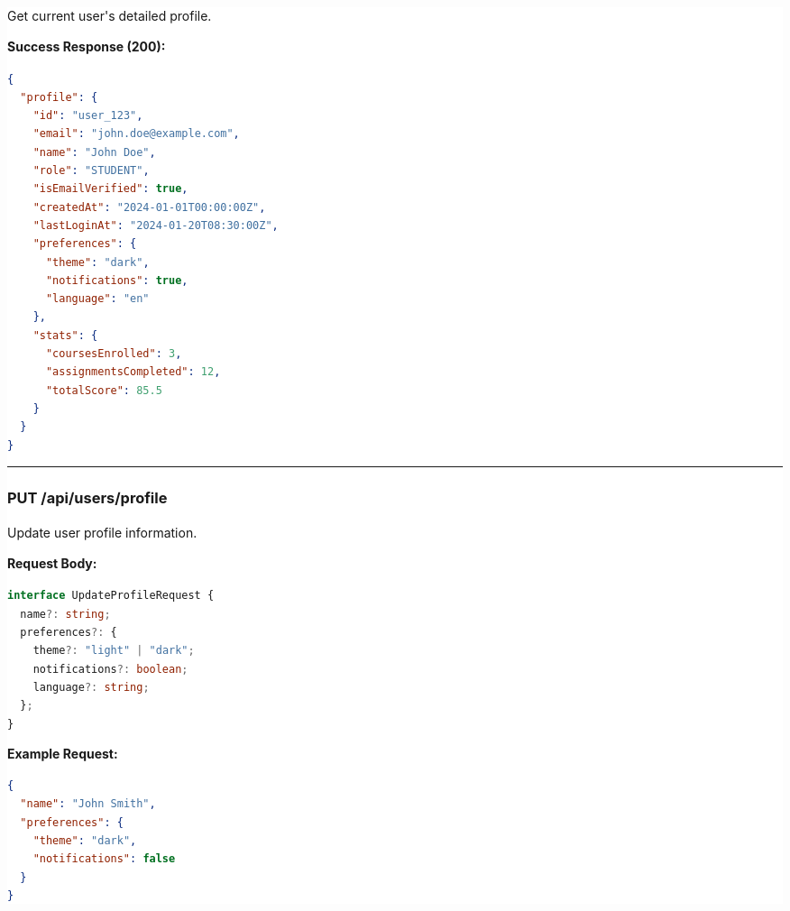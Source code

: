 Get current user's detailed profile.

**Success Response (200):**

```json
{
  "profile": {
    "id": "user_123",
    "email": "john.doe@example.com",
    "name": "John Doe",
    "role": "STUDENT",
    "isEmailVerified": true,
    "createdAt": "2024-01-01T00:00:00Z",
    "lastLoginAt": "2024-01-20T08:30:00Z",
    "preferences": {
      "theme": "dark",
      "notifications": true,
      "language": "en"
    },
    "stats": {
      "coursesEnrolled": 3,
      "assignmentsCompleted": 12,
      "totalScore": 85.5
    }
  }
}
```

---

### PUT /api/users/profile

Update user profile information.

**Request Body:**

```typescript
interface UpdateProfileRequest {
  name?: string;
  preferences?: {
    theme?: "light" | "dark";
    notifications?: boolean;
    language?: string;
  };
}
```

**Example Request:**

```json
{
  "name": "John Smith",
  "preferences": {
    "theme": "dark",
    "notifications": false
  }
}
```
